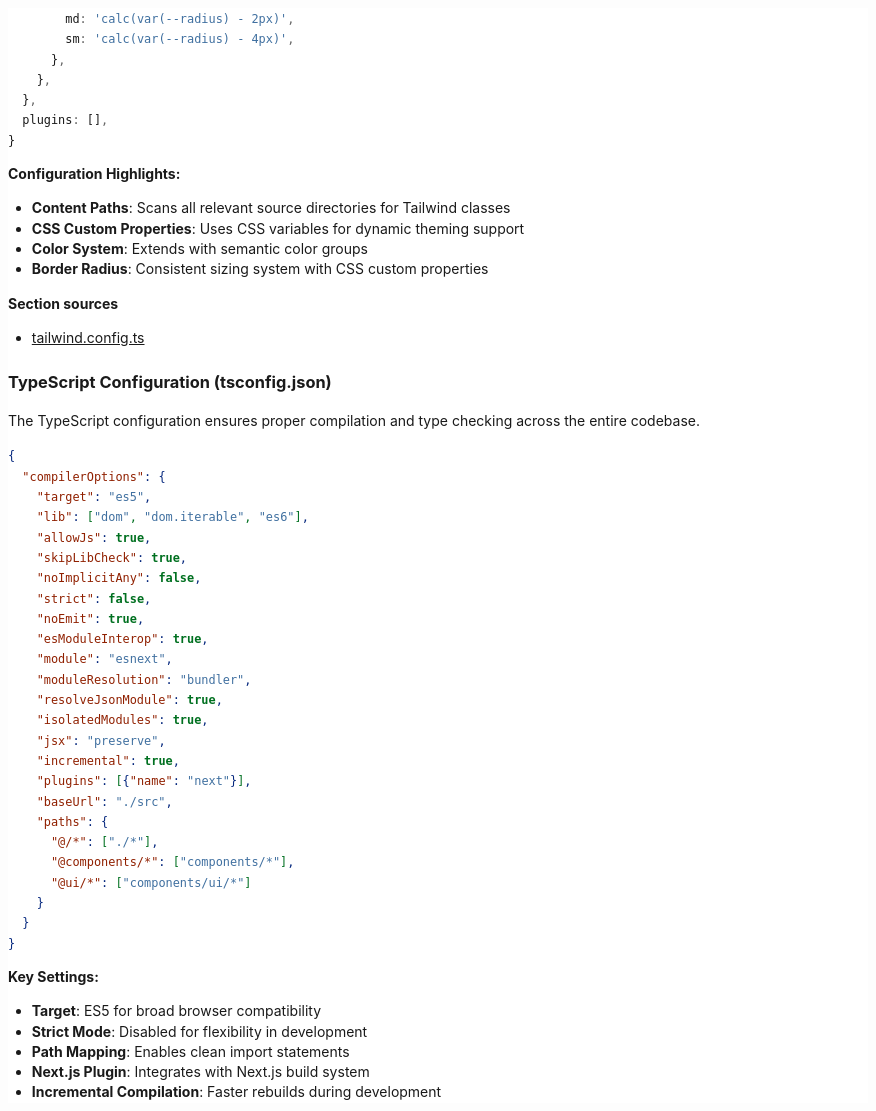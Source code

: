 ```typescript
        md: 'calc(var(--radius) - 2px)',
        sm: 'calc(var(--radius) - 4px)',
      },
    },
  },
  plugins: [],
}
```

**Configuration Highlights:**
- **Content Paths**: Scans all relevant source directories for Tailwind classes
- **CSS Custom Properties**: Uses CSS variables for dynamic theming support
- **Color System**: Extends with semantic color groups
- **Border Radius**: Consistent sizing system with CSS custom properties

**Section sources**
- [tailwind.config.ts](file://tailwind.config.ts#L1-L68)

### TypeScript Configuration (tsconfig.json)

The TypeScript configuration ensures proper compilation and type checking across the entire codebase.

```json
{
  "compilerOptions": {
    "target": "es5",
    "lib": ["dom", "dom.iterable", "es6"],
    "allowJs": true,
    "skipLibCheck": true,
    "noImplicitAny": false,
    "strict": false,
    "noEmit": true,
    "esModuleInterop": true,
    "module": "esnext",
    "moduleResolution": "bundler",
    "resolveJsonModule": true,
    "isolatedModules": true,
    "jsx": "preserve",
    "incremental": true,
    "plugins": [{"name": "next"}],
    "baseUrl": "./src",
    "paths": {
      "@/*": ["./*"],
      "@components/*": ["components/*"],
      "@ui/*": ["components/ui/*"]
    }
  }
}
```

**Key Settings:**
- **Target**: ES5 for broad browser compatibility
- **Strict Mode**: Disabled for flexibility in development
- **Path Mapping**: Enables clean import statements
- **Next.js Plugin**: Integrates with Next.js build system
- **Incremental Compilation**: Faster rebuilds during development

